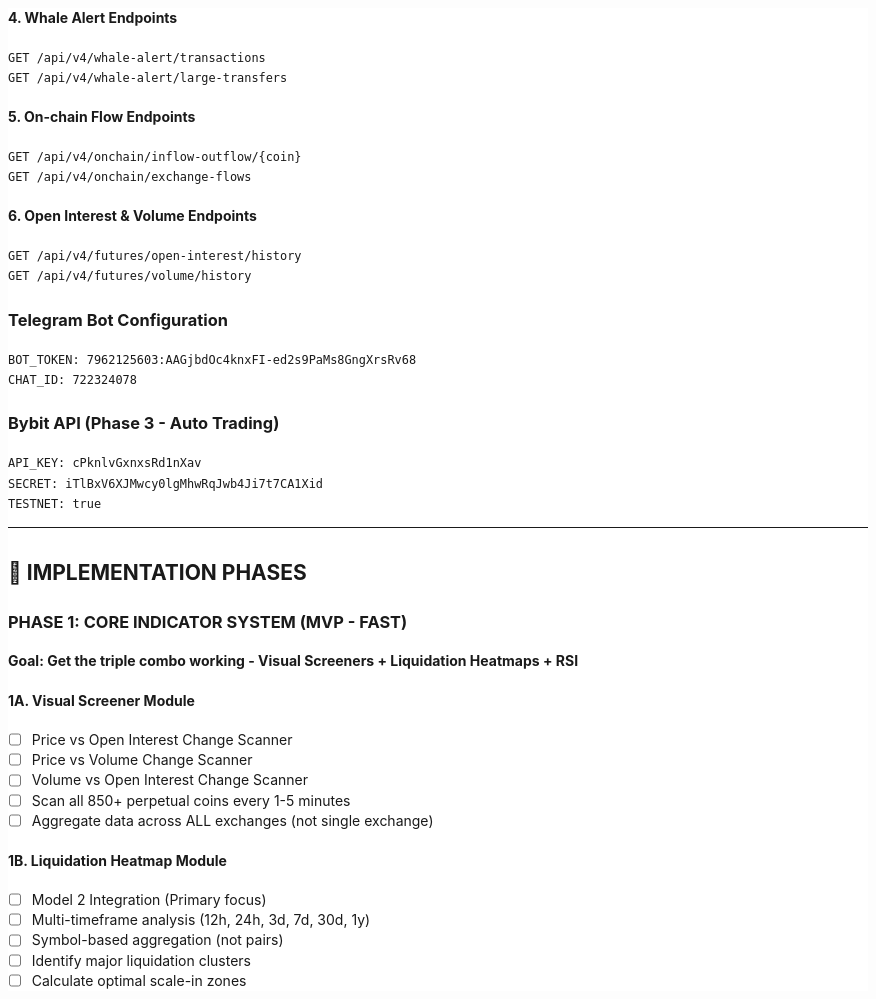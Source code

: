 #### 4. Whale Alert Endpoints
```
GET /api/v4/whale-alert/transactions
GET /api/v4/whale-alert/large-transfers
```

#### 5. On-chain Flow Endpoints
```
GET /api/v4/onchain/inflow-outflow/{coin}
GET /api/v4/onchain/exchange-flows
```

#### 6. Open Interest & Volume Endpoints
```
GET /api/v4/futures/open-interest/history
GET /api/v4/futures/volume/history
```

### Telegram Bot Configuration
```
BOT_TOKEN: 7962125603:AAGjbdOc4knxFI-ed2s9PaMs8GngXrsRv68
CHAT_ID: 722324078
```

### Bybit API (Phase 3 - Auto Trading)
```
API_KEY: cPknlvGxnxsRd1nXav
SECRET: iTlBxV6XJMwcy0lgMhwRqJwb4Ji7t7CA1Xid
TESTNET: true
```

---

## 🚀 IMPLEMENTATION PHASES

### PHASE 1: CORE INDICATOR SYSTEM (MVP - FAST)
**Goal: Get the triple combo working - Visual Screeners + Liquidation Heatmaps + RSI**

#### 1A. Visual Screener Module
- [ ] Price vs Open Interest Change Scanner
- [ ] Price vs Volume Change Scanner  
- [ ] Volume vs Open Interest Change Scanner
- [ ] Scan all 850+ perpetual coins every 1-5 minutes
- [ ] Aggregate data across ALL exchanges (not single exchange)

#### 1B. Liquidation Heatmap Module
- [ ] Model 2 Integration (Primary focus)
- [ ] Multi-timeframe analysis (12h, 24h, 3d, 7d, 30d, 1y)
- [ ] Symbol-based aggregation (not pairs)
- [ ] Identify major liquidation clusters
- [ ] Calculate optimal scale-in zones
